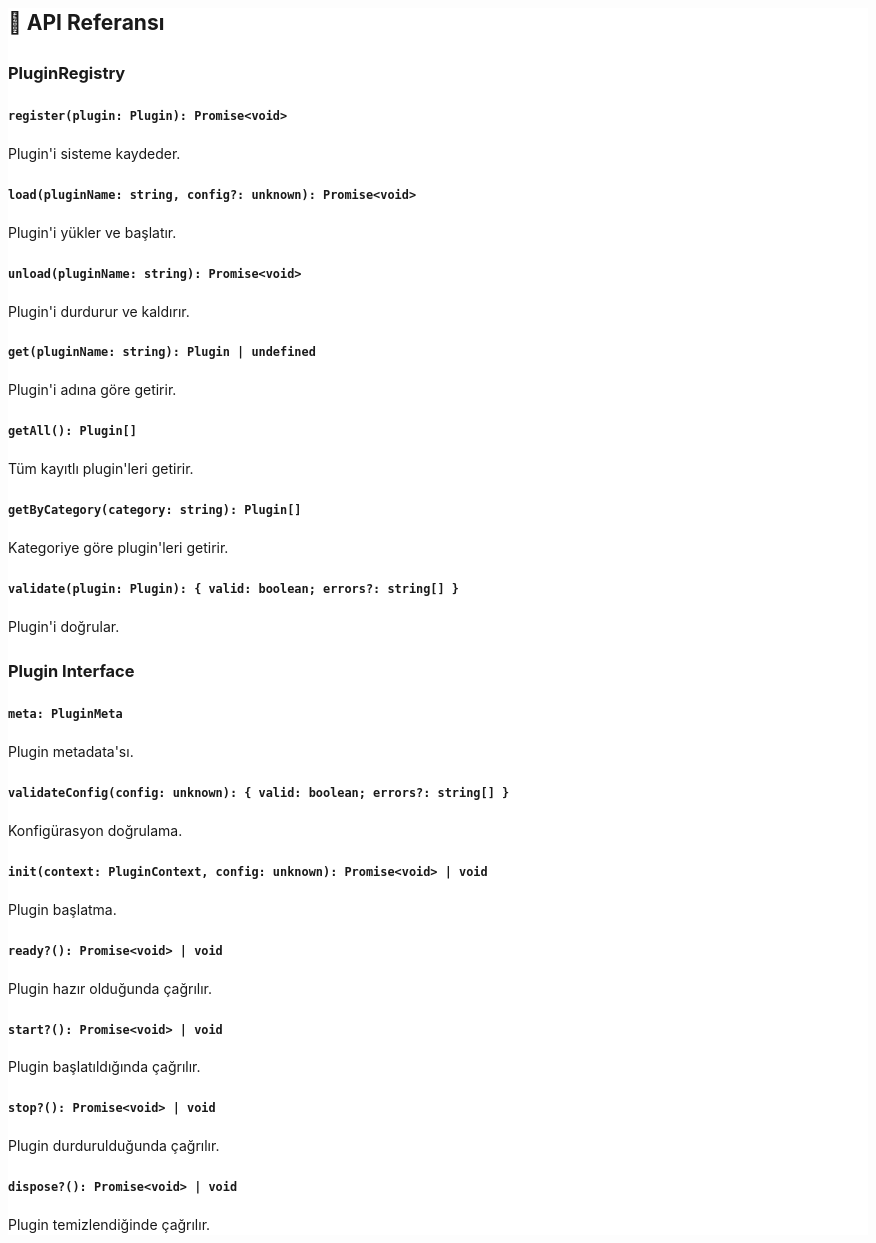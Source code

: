 ## 📖 API Referansı

### PluginRegistry

#### `register(plugin: Plugin): Promise<void>`
Plugin'i sisteme kaydeder.

#### `load(pluginName: string, config?: unknown): Promise<void>`
Plugin'i yükler ve başlatır.

#### `unload(pluginName: string): Promise<void>`
Plugin'i durdurur ve kaldırır.

#### `get(pluginName: string): Plugin | undefined`
Plugin'i adına göre getirir.

#### `getAll(): Plugin[]`
Tüm kayıtlı plugin'leri getirir.

#### `getByCategory(category: string): Plugin[]`
Kategoriye göre plugin'leri getirir.

#### `validate(plugin: Plugin): { valid: boolean; errors?: string[] }`
Plugin'i doğrular.

### Plugin Interface

#### `meta: PluginMeta`
Plugin metadata'sı.

#### `validateConfig(config: unknown): { valid: boolean; errors?: string[] }`
Konfigürasyon doğrulama.

#### `init(context: PluginContext, config: unknown): Promise<void> | void`
Plugin başlatma.

#### `ready?(): Promise<void> | void`
Plugin hazır olduğunda çağrılır.

#### `start?(): Promise<void> | void`
Plugin başlatıldığında çağrılır.

#### `stop?(): Promise<void> | void`
Plugin durdurulduğunda çağrılır.

#### `dispose?(): Promise<void> | void`
Plugin temizlendiğinde çağrılır.

